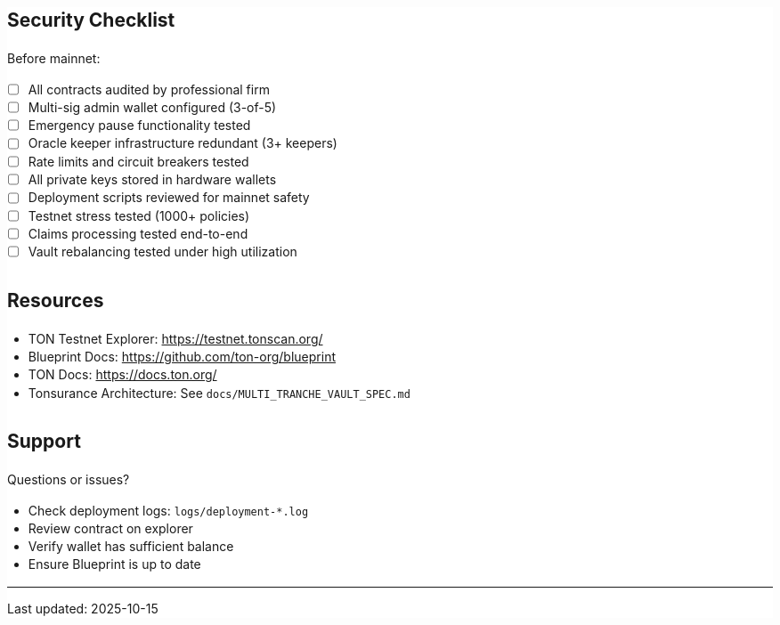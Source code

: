 ## Security Checklist

Before mainnet:
- [ ] All contracts audited by professional firm
- [ ] Multi-sig admin wallet configured (3-of-5)
- [ ] Emergency pause functionality tested
- [ ] Oracle keeper infrastructure redundant (3+ keepers)
- [ ] Rate limits and circuit breakers tested
- [ ] All private keys stored in hardware wallets
- [ ] Deployment scripts reviewed for mainnet safety
- [ ] Testnet stress tested (1000+ policies)
- [ ] Claims processing tested end-to-end
- [ ] Vault rebalancing tested under high utilization

## Resources

- TON Testnet Explorer: https://testnet.tonscan.org/
- Blueprint Docs: https://github.com/ton-org/blueprint
- TON Docs: https://docs.ton.org/
- Tonsurance Architecture: See `docs/MULTI_TRANCHE_VAULT_SPEC.md`

## Support

Questions or issues?
- Check deployment logs: `logs/deployment-*.log`
- Review contract on explorer
- Verify wallet has sufficient balance
- Ensure Blueprint is up to date

---

Last updated: 2025-10-15
